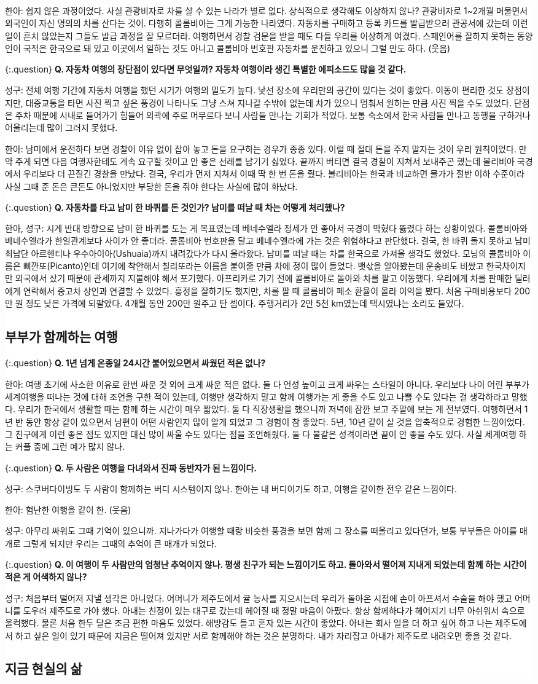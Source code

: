 한아: 쉽지 않은 과정이었다. 사실 관광비자로 차를 살 수 있는 나라가 별로 없다. 상식적으로 생각해도 이상하지 않나? 관광비자로 1~2개월 머물면서 외국인이 자신 명의의 차를 산다는 것이. 다행히 콜롬비아는 그게 가능한 나라였다. 자동차를 구매하고 등록 카드를 발급받으러 관공서에 갔는데 이런 일이 흔치 않았는지 그들도 발급 과정을 잘 모르더라. 여행하면서 경찰 검문을 받을 때도 다들 우리를 이상하게 여겼다. 스페인어를 잘하지 못하는 동양인이 국적은 한국으로 돼 있고 이곳에서 일하는 것도 아니고 콜롬비아 번호판 자동차를 운전하고 있으니 그럴 만도 하다. (웃음)
 
{:.question}
**Q. 자동차 여행의 장단점이 있다면 무엇일까? 자동차 여행이라 생긴 특별한 에피소드도 많을 것 같다.**
 
성구: 전체 여행 기간에 자동차 여행을 했던 시기가 여행의 밀도가 높다. 낯선 장소에 우리만의 공간이 있다는 것이 좋았다. 이동이 편리한 것도 장점이지만, 대중교통을 타면 사진 찍고 싶은 풍경이 나타나도 그냥 스쳐 지나갈 수밖에 없는데 차가 있으니 멈춰서 원하는 만큼 사진 찍을 수도 있었다. 단점은 주차 때문에 시내로 들어가기 힘들어 외곽에 주로 머무르다 보니 사람들 만나는 기회가 적었다. 보통 숙소에서 한국 사람들 만나고 동행을 구하거나 어울리는데 많이 그러지 못했다.
 
한아: 남미에서 운전하다 보면 경찰이 이유 없이 잡아 놓고 돈을 요구하는 경우가 종종 있다. 이럴 때 절대 돈을 주지 말자는 것이 우리 원칙이었다. 만약 주게 되면 다음 여행자한테도 계속 요구할 것이고 안 좋은 선례를 남기기 싫었다. 끝까지 버티면 결국 경찰이 지쳐서 보내주곤 했는데 볼리비아 국경에서 우리보다 더 끈질긴 경찰을 만났다. 결국, 우리가 먼저 지쳐서 이때 딱 한 번 돈을 줬다. 볼리비아는 한국과 비교하면 물가가 절반 이하 수준이라 사실 그때 준 돈은 큰돈도 아니었지만 부당한 돈을 줘야 한다는 사실에 많이 화났다.

{:.question} 
**Q. 자동차를 타고 남미 한 바퀴를 돈 것인가? 남미를 떠날 때 차는 어떻게 처리했나?**
 
한아, 성구: 시계 반대 방향으로 남미 한 바퀴를 도는 게 목표였는데 베네수엘라 정세가 안 좋아서 국경이 막혔다 뚫렸다 하는 상황이었다. 콜롬비아와 베네수엘라가 한일관계보다 사이가 안 좋더라. 콜롬비아 번호판을 달고 베네수엘라에 가는 것은 위험하다고 판단했다. 결국, 한 바퀴 돌지 못하고 남미 최남단 아르헨티나 우수아이아(Ushuaia)까지 내려갔다가 다시 올라왔다. 남미를 떠날 때는 차를 한국으로 가져올 생각도 했었다. 모닝의 콜롬비아 이름은 삐깐또(Picanto)인데 여기에 착안해서 칠리또라는 이름을 붙여줄 만큼 차에 정이 많이 들었다. 뱃삯을 알아봤는데 운송비도 비쌌고 한국차이지만 외국에서 샀기 때문에 관세까지 지불해야 해서 포기했다. 아프리카로 가기 전에 콜롬비아로 돌아와 차를 팔고 이동했다. 우리에게 차를 판매한 딜러에게 연락해서 중고차 상인과 연결할 수 있었다. 흥정을 잘하기도 했지만, 차를 팔 때 콜롬비아 페소 환율이 올라 이익을 봤다. 처음 구매비용보다 200만 원 정도 낮은 가격에 되팔았다. 4개월 동안 200만 원주고 탄 셈이다. 주행거리가 2만 5천 km였는데 택시였냐는 소리도 들었다.
 
## 부부가 함께하는 여행

{:.question} 
**Q. 1년 넘게 온종일 24시간 붙어있으면서 싸웠던 적은 없나?**
 
한아: 여행 초기에 사소한 이유로 한번 싸운 것 외에 크게 싸운 적은 없다. 둘 다 언성 높이고 크게 싸우는 스타일이 아니다. 우리보다 나이 어린 부부가 세계여행을 떠나는 것에 대해 조언을 구한 적이 있는데, 여행만 생각하지 말고 함께 여행가는 게 좋을 수도 있고 나쁠 수도 있다는 걸 생각하라고 말했다. 우리가 한국에서 생활할 때는 함께 하는 시간이 매우 짧았다. 둘 다 직장생활을 했으니까 저녁에 잠깐 보고 주말에 보는 게 전부였다. 여행하면서 1년 반 동안 항상 같이 있으면서 남편이 어떤 사람인지 많이 알게 되었고 그 경험이 참 좋았다. 5년, 10년 같이 살 것을 압축적으로 경험한 느낌이었다. 그 친구에게 이런 좋은 점도 있지만 대신 많이 싸울 수도 있다는 점을 조언해줬다. 둘 다 불같은 성격이라면 끝이 안 좋을 수도 있다. 사실 세계여행 하는 커플 중에 그런 예가 많지 않나.
 
{:.question}
**Q. 두 사람은 여행을 다녀와서 진짜 동반자가 된 느낌이다.**
 
성구: 스쿠버다이빙도 두 사람이 함께하는 버디 시스템이지 않나. 한아는 내 버디이기도 하고, 여행을 같이한 전우 같은 느낌이다.
 
한아: 험난한 여행을 같이 한. (웃음)
 
성구: 아무리 싸워도 그때 기억이 있으니까. 지나가다가 여행할 때랑 비슷한 풍경을 보면 함께 그 장소를 떠올리고 있다던가, 보통 부부들은 아이를 매개로 그렇게 되지만 우리는 그때의 추억이 큰 매개가 되었다.

{:.question} 
**Q. 이 여행이 두 사람만의 엄청난 추억이지 않나. 평생 친구가 되는 느낌이기도 하고. 돌아와서 떨어져 지내게 되었는데 함께 하는 시간이 적은 게 어색하지 않나?**
 
성구: 처음부터 떨어져 지낼 생각은 아니었다. 어머니가 제주도에서 귤 농사를 지으시는데 우리가 돌아온 시점에 손이 아프셔서 수술을 해야 했고 어머니를 도우러 제주도로 가야 했다. 아내는 친정이 있는 대구로 갔는데 헤어질 때 정말 마음이 아팠다. 항상 함께하다가 헤어지기 너무 아쉬워서 속으로 울컥했다. 물론 처음 한두 달은 조금 편한 마음도 있었다. 해방감도 들고 혼자 있는 시간이 좋았다. 아내는 회사 일을 더 하고 싶어 하고 나는 제주도에서 하고 싶은 일이 있기 때문에 지금은 떨어져 있지만 서로 함께해야 하는 것은 분명하다. 내가 자리잡고 아내가 제주도로 내려오면 좋을 것 같다.
 
## 지금 현실의 삶
